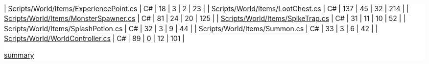 | [Scripts/World/Items/ExperiencePoint.cs](/Scripts/World/Items/ExperiencePoint.cs) | C# | 18 | 3 | 2 | 23 |
| [Scripts/World/Items/LootChest.cs](/Scripts/World/Items/LootChest.cs) | C# | 137 | 45 | 32 | 214 |
| [Scripts/World/Items/MonsterSpawner.cs](/Scripts/World/Items/MonsterSpawner.cs) | C# | 81 | 24 | 20 | 125 |
| [Scripts/World/Items/SpikeTrap.cs](/Scripts/World/Items/SpikeTrap.cs) | C# | 31 | 11 | 10 | 52 |
| [Scripts/World/Items/SplashPotion.cs](/Scripts/World/Items/SplashPotion.cs) | C# | 32 | 3 | 9 | 44 |
| [Scripts/World/Items/Summon.cs](/Scripts/World/Items/Summon.cs) | C# | 33 | 3 | 6 | 42 |
| [Scripts/World/WorldController.cs](/Scripts/World/WorldController.cs) | C# | 89 | 0 | 12 | 101 |

[summary](results.md)